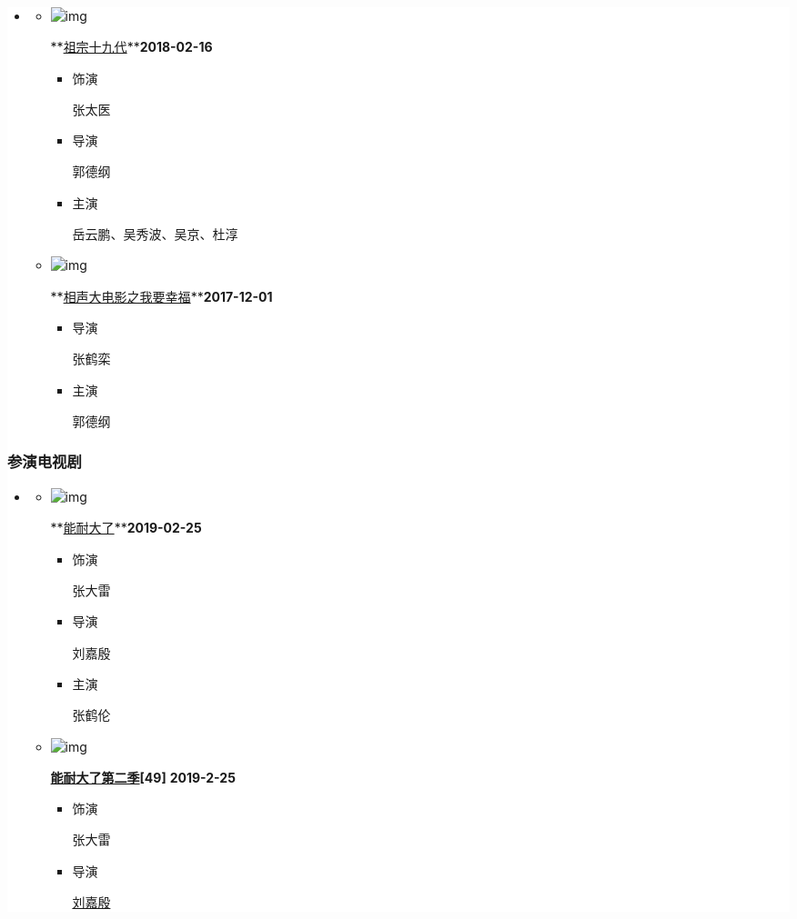 - - ![img](https://bkimg.cdn.bcebos.com/pic/8694a4c27d1ed21b5c216d25a66eddc450da3f01?x-bce-process=image/crop,x_0,y_0,w_1071,h_1459/resize,m_lfit,h_436,limit_1/quality,Q_70)

    **[祖宗十九代](https://baike.baidu.com/item/祖宗十九代/22044749?fromModule=lemma_inlink)****2018-02-16**

    - 饰演

      张太医

    - 导演

      郭德纲

    - 主演

      岳云鹏、吴秀波、吴京、杜淳

  - ![img](https://bkimg.cdn.bcebos.com/pic/7dd98d1001e939015d3e4da270ec54e736d1966a?x-bce-process=image/resize,m_lfit,h_436,limit_1/quality,Q_70)

    **[相声大电影之我要幸福](https://baike.baidu.com/item/相声大电影之我要幸福/18501897?fromModule=lemma_inlink)****2017-12-01**

    - 导演

      张鹤栾

    - 主演

      郭德纲

### 参演电视剧

- - ![img](https://bkimg.cdn.bcebos.com/pic/c9fcc3cec3fdfc0312dde88cda3f8794a4c22658?x-bce-process=image/crop,x_0,y_0,w_950,h_1294/resize,m_lfit,h_436,limit_1/quality,Q_70)

    **[能耐大了](https://baike.baidu.com/item/能耐大了/22653540?fromModule=lemma_inlink)****2019-02-25**

    - 饰演

      张大雷

    - 导演

      刘嘉殷

    - 主演

      张鹤伦

  - ![img](https://bkimg.cdn.bcebos.com/pic/b03533fa828ba61ea8d392576866800a304e251ff333?x-bce-process=image/crop,x_0,y_0,w_540,h_720/resize,m_lfit,h_436,limit_1/quality,Q_70)

    **[能耐大了第二季](https://baike.baidu.com/item/能耐大了第二季/59217251?fromModule=lemma_inlink)[49]** **2019-2-25**

    - 饰演

      张大雷

    - 导演

      [刘嘉殷](https://baike.baidu.com/item/刘嘉殷/22690288?fromModule=lemma_inlink)
